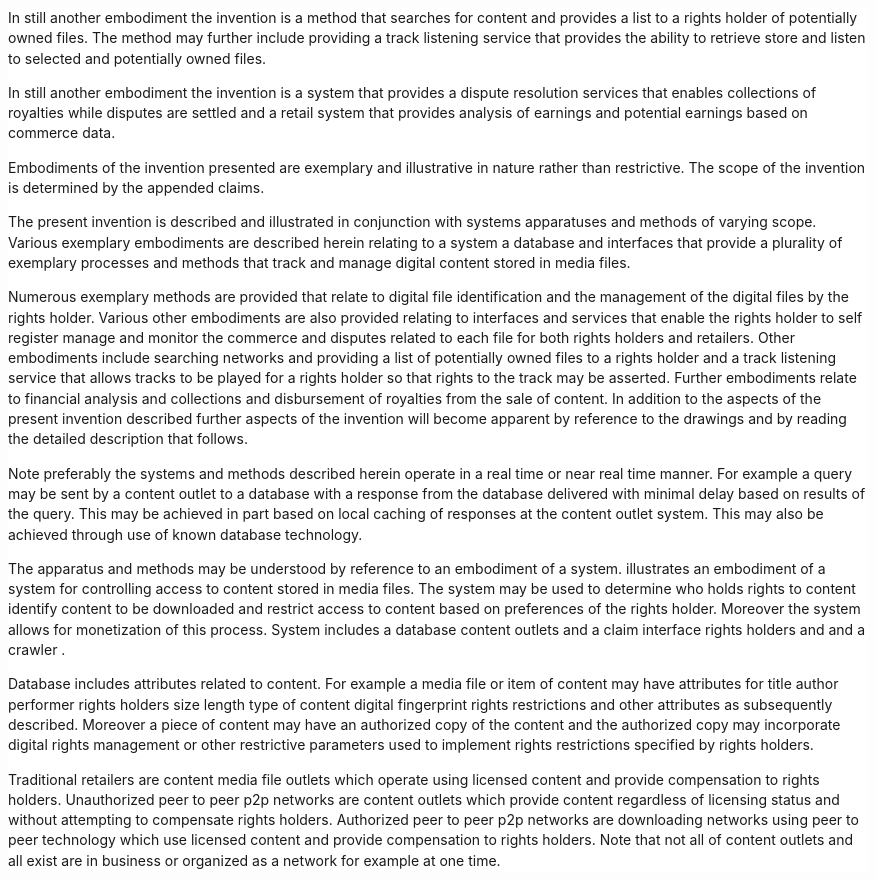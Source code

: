 In still another embodiment the invention is a method that searches for content and provides a list to a rights holder of potentially owned files. The method may further include providing a track listening service that provides the ability to retrieve store and listen to selected and potentially owned files.

In still another embodiment the invention is a system that provides a dispute resolution services that enables collections of royalties while disputes are settled and a retail system that provides analysis of earnings and potential earnings based on commerce data.

Embodiments of the invention presented are exemplary and illustrative in nature rather than restrictive. The scope of the invention is determined by the appended claims.

The present invention is described and illustrated in conjunction with systems apparatuses and methods of varying scope. Various exemplary embodiments are described herein relating to a system a database and interfaces that provide a plurality of exemplary processes and methods that track and manage digital content stored in media files.

Numerous exemplary methods are provided that relate to digital file identification and the management of the digital files by the rights holder. Various other embodiments are also provided relating to interfaces and services that enable the rights holder to self register manage and monitor the commerce and disputes related to each file for both rights holders and retailers. Other embodiments include searching networks and providing a list of potentially owned files to a rights holder and a track listening service that allows tracks to be played for a rights holder so that rights to the track may be asserted. Further embodiments relate to financial analysis and collections and disbursement of royalties from the sale of content. In addition to the aspects of the present invention described further aspects of the invention will become apparent by reference to the drawings and by reading the detailed description that follows.

Note preferably the systems and methods described herein operate in a real time or near real time manner. For example a query may be sent by a content outlet to a database with a response from the database delivered with minimal delay based on results of the query. This may be achieved in part based on local caching of responses at the content outlet system. This may also be achieved through use of known database technology.

The apparatus and methods may be understood by reference to an embodiment of a system. illustrates an embodiment of a system for controlling access to content stored in media files. The system may be used to determine who holds rights to content identify content to be downloaded and restrict access to content based on preferences of the rights holder. Moreover the system allows for monetization of this process. System includes a database content outlets and a claim interface rights holders and and a crawler .

Database includes attributes related to content. For example a media file or item of content may have attributes for title author performer rights holders size length type of content digital fingerprint rights restrictions and other attributes as subsequently described. Moreover a piece of content may have an authorized copy of the content and the authorized copy may incorporate digital rights management or other restrictive parameters used to implement rights restrictions specified by rights holders.

Traditional retailers are content media file outlets which operate using licensed content and provide compensation to rights holders. Unauthorized peer to peer p2p networks are content outlets which provide content regardless of licensing status and without attempting to compensate rights holders. Authorized peer to peer p2p networks are downloading networks using peer to peer technology which use licensed content and provide compensation to rights holders. Note that not all of content outlets and all exist are in business or organized as a network for example at one time.
